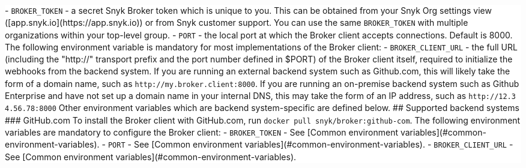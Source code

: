  -   ` B R O K E R _ T O K E N `   -   a   s e c r e t   S n y k   B r o k e r   t o k e n   w h i c h   i s   u n i q u e   t o   y o u .   T h i s   c a n   b e   o b t a i n e d   f r o m   y o u r   S n y k   O r g   s e t t i n g s   v i e w   ( [ a p p . s n y k . i o ] ( h t t p s : / / a p p . s n y k . i o ) )   o r   f r o m   S n y k   c u s t o m e r   s u p p o r t .   Y o u   c a n   u s e   t h e   s a m e   ` B R O K E R _ T O K E N `   w i t h   m u l t i p l e   o r g a n i z a t i o n s   w i t h i n   y o u r   t o p - l e v e l   g r o u p . 
 
 -   ` P O R T `   -   t h e   l o c a l   p o r t   a t   w h i c h   t h e   B r o k e r   c l i e n t   a c c e p t s   c o n n e c t i o n s .   D e f a u l t   i s   8 0 0 0 . 
 
 
 
 T h e   f o l l o w i n g   e n v i r o n m e n t   v a r i a b l e   i s   m a n d a t o r y   f o r   m o s t   i m p l e m e n t a t i o n s   o f   t h e   B r o k e r   c l i e n t : 
 
 
 
 -   ` B R O K E R _ C L I E N T _ U R L `   -   t h e   f u l l   U R L   ( i n c l u d i n g   t h e   " h t t p : / / "   t r a n s p o r t   p r e f i x   a n d   t h e   p o r t   n u m b e r   d e f i n e d   i n   $ P O R T )   o f   t h e   B r o k e r   c l i e n t   i t s e l f ,   r e q u i r e d   t o   i n i t i a l i z e   t h e   w e b h o o k s   f r o m   t h e   b a c k e n d   s y s t e m .   I f   y o u   a r e   r u n n i n g   a n   e x t e r n a l   b a c k e n d   s y s t e m   s u c h   a s   G i t h u b . c o m ,   t h i s   w i l l   l i k e l y   t a k e   t h e   f o r m   o f   a   d o m a i n   n a m e ,   s u c h   a s   ` h t t p : / / m y . b r o k e r . c l i e n t : 8 0 0 0 ` .   I f   y o u   a r e   r u n n i n g   a n   o n - p r e m i s e   b a c k e n d   s y s t e m   s u c h   a s   G i t h u b   E n t e r p r i s e   a n d   h a v e   n o t   s e t   u p   a   d o m a i n   n a m e   i n   y o u r   i n t e r n a l   D N S ,   t h i s   m a y   t a k e   t h e   f o r m   o f   a n   I P   a d d r e s s ,   s u c h   a s   ` h t t p : / / 1 2 . 3 4 . 5 6 . 7 8 : 8 0 0 0 ` 
 
 
 
 O t h e r   e n v i r o n m e n t   v a r i a b l e s   w h i c h   a r e   b a c k e n d   s y s t e m - s p e c i f i c   a r e   d e f i n e d   b e l o w . 
 
 
 
 # #   S u p p o r t e d   b a c k e n d   s y s t e m s 
 
 
 
 # # #   G i t H u b . c o m 
 
 
 
 T o   i n s t a l l   t h e   B r o k e r   c l i e n t   w i t h   G i t H u b . c o m ,   r u n   ` d o c k e r   p u l l   s n y k / b r o k e r : g i t h u b - c o m ` .   T h e   f o l l o w i n g   e n v i r o n m e n t   v a r i a b l e s   a r e   m a n d a t o r y   t o   c o n f i g u r e   t h e   B r o k e r   c l i e n t : 
 
 
 
 -   ` B R O K E R _ T O K E N `   -   S e e   [ C o m m o n   e n v i r o n m e n t   v a r i a b l e s ] ( # c o m m o n - e n v i r o n m e n t - v a r i a b l e s ) . 
 
 -   ` P O R T `   -   S e e   [ C o m m o n   e n v i r o n m e n t   v a r i a b l e s ] ( # c o m m o n - e n v i r o n m e n t - v a r i a b l e s ) . 
 
 -   ` B R O K E R _ C L I E N T _ U R L `   -   S e e   [ C o m m o n   e n v i r o n m e n t   v a r i a b l e s ] ( # c o m m o n - e n v i r o n m e n t - v a r i a b l e s ) . 
 